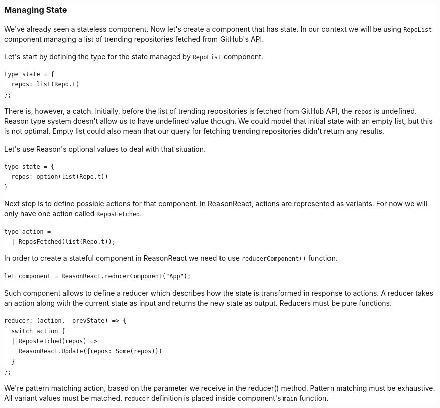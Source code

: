 ### Managing State

We've already seen a stateless component. Now let's create a component that has state. In our context we will be using `RepoList` component managing a list of trending repositories fetched from GitHub's API.

Let's start by defining the type for the state managed by `RepoList` component.

```reason
type state = {
  repos: list(Repo.t)
};
```

There is, however, a catch. Initially, before the list of trending repositories is fetched from
GitHub API, the `repos` is undefined. Reason type system doesn't allow us to have undefined value though.
We could model that initial state with an empty list, but this is not optimal. Empty list could also
mean that our query for fetching trending repositories didn't return any results.

Let's use Reason's optional values to deal with that situation.

```reason
type state = {
  repos: option(list(Repo.t))
}
```

Next step is to define possible actions for that component. In ReasonReact, actions are represented as variants. For now we will only have one action called `ReposFetched`.

```reason
type action =
  | ReposFetched(list(Repo.t));
```

In order to create a stateful component in ReasonReact we need to use `reducerComponent()` function.

```reason
let component = ReasonReact.reducerComponent("App");
```

Such component allows to define a reducer which describes how the state is transformed in
response to actions. A reducer takes an action along with the current state as input
and returns the new state as output. Reducers must be pure functions.

```reason
reducer: (action, _prevState) => {
  switch action {
  | ReposFetched(repos) =>
    ReasonReact.Update({repos: Some(repos)})
  }
};
```

We're pattern matching action, based on the parameter we receive in the reducer() method. Pattern matching must be exhaustive. All variant values must be matched. `reducer` definition is placed inside component's `main` function.
